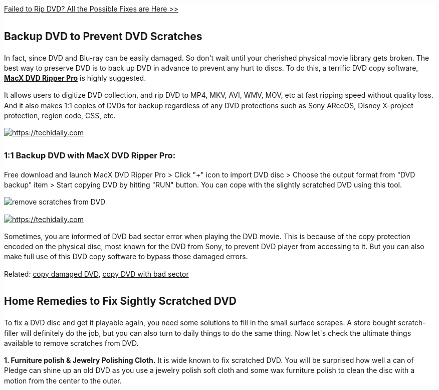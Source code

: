 [Failed to Rip DVD? All the Possible Fixes are Here >>](https://tools.techidaily.com/macxdvd/products/)

## Backup DVD to Prevent DVD Scratches 

In fact, since DVD and Blu-ray can be easily damaged. So don't wait until your cherished physical movie library gets broken. The best way to preserve DVD is to back up DVD in advance to prevent any hurt to discs. To do this, a terrific DVD copy software, [**MacX DVD Ripper Pro**](https://tools.techidaily.com/macxdvd/products/) is highly suggested. 

It allows users to digitize DVD collection, and rip DVD to MP4, MKV, AVI, WMV, MOV, etc at fast ripping speed without quality loss. And it also makes 1:1 copies of DVDs for backup regardless of any DVD protections such as Sony ARccOS, Disney X-project protection, region code, CSS, etc. 


<a href="https://appsumo.8odi.net/c/5597632/2111981/7443" target="_top" id="2111981">
  <img src="//a.impactradius-go.com/display-ad/7443-2111981" border="0" alt="https://techidaily.com" width="728" height="90"/>
</a>
<img height="0" width="0" src="https://appsumo.8odi.net/i/5597632/2111981/7443" style="position:absolute;visibility:hidden;" border="0" />


### 1:1 Backup DVD with MacX DVD Ripper Pro:

Free download and launch MacX DVD Ripper Pro > Click "+" icon to import DVD disc > Choose the output format from "DVD backup" item > Start copying DVD by hitting "RUN" button. You can cope with the slightly scratched DVD using this tool. 

![remove scratches from DVD](https://www.macxdvd.com/mac-dvd-video-converter-how-to/article-image/zxh-mdrp-061702.jpg)


<a href="https://appsumo.8odi.net/c/5597632/2105867/7443" target="_top" id="2105867">
  <img src="//a.impactradius-go.com/display-ad/7443-2105867" border="0" alt="https://techidaily.com" width="728" height="90"/>
</a>
<img height="0" width="0" src="https://appsumo.8odi.net/i/5597632/2105867/7443" style="position:absolute;visibility:hidden;" border="0" />


Sometimes, you are informed of DVD bad sector error when playing the DVD movie. This is because of the copy protection encoded on the physical disc, most known for the DVD from Sony, to prevent DVD player from accessing to it. But you can also make full use of this DVD copy software to bypass those damaged errors.

Related: [copy damaged DVD](https://tools.techidaily.com/macxdvd/products/), [copy DVD with bad sector](https://tools.techidaily.com/macxdvd/products/)

## Home Remedies to Fix Sightly Scratched DVD

To fix a DVD disc and get it playable again, you need some solutions to fill in the small surface scrapes. A store bought scratch-filler will definitely do the job, but you can also turn to daily things to do the same thing. Now let's check the ultimate things available to remove scratches from DVD.

**1\. Furniture polish & Jewelry Polishing Cloth.** It is wide known to fix scratched DVD. You will be surprised how well a can of Pledge can shine up an old DVD as you use a jewelry polish soft cloth and some wax furniture polish to clean the disc with a motion from the center to the outer.
